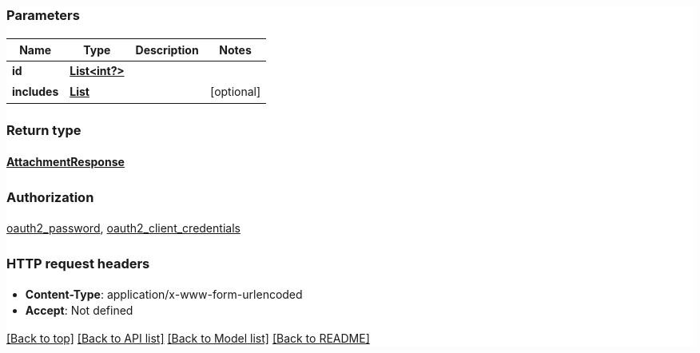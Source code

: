### Parameters

Name | Type | Description  | Notes
------------- | ------------- | ------------- | -------------
 **id** | [**List<int?>**](int?.md)|  | 
 **includes** | [**List<string>**](string.md)|  | [optional] 

### Return type

[**AttachmentResponse**](AttachmentResponse.md)

### Authorization

[oauth2_password](../README.md#oauth2_password), [oauth2_client_credentials](../README.md#oauth2_client_credentials)

### HTTP request headers

 - **Content-Type**: application/x-www-form-urlencoded
 - **Accept**: Not defined

[[Back to top]](#) [[Back to API list]](../README.md#documentation-for-api-endpoints) [[Back to Model list]](../README.md#documentation-for-models) [[Back to README]](../README.md)


